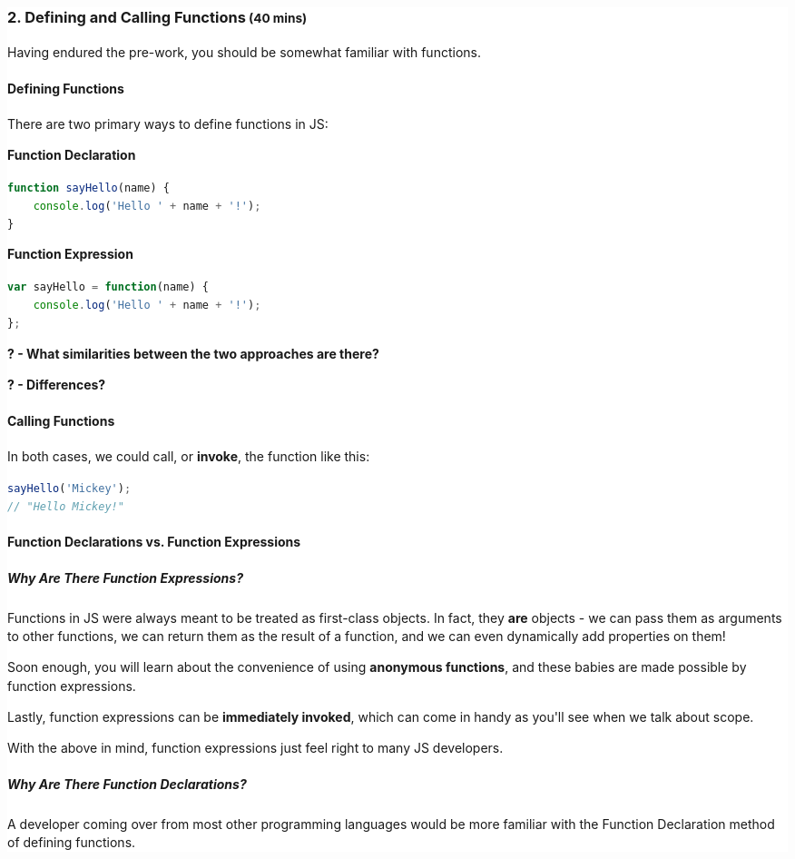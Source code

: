 ### 2. Defining and Calling Functions<small> (40 mins)</small>

Having endured the pre-work, you should be somewhat familiar with functions.

#### Defining Functions

There are two primary ways to define functions in JS:

**Function Declaration**

```js
function sayHello(name) {
    console.log('Hello ' + name + '!');
}
```

**Function Expression**

```js
var sayHello = function(name) {
    console.log('Hello ' + name + '!');
};
```

**? - What similarities between the two approaches are there?**

**? - Differences?**

#### Calling Functions

In both cases, we could call, or **invoke**, the function like this:

```js
sayHello('Mickey');
// "Hello Mickey!"
```

#### Function Declarations vs. Function Expressions

##### Why Are There Function Expressions?

Functions in JS were always meant to be treated as first-class objects. In fact, they **are** objects - we can pass them as arguments to other functions, we can return them as the result of a function, and we can even dynamically add properties on them!

Soon enough, you will learn about the convenience of using **anonymous functions**, and these babies are made possible by function expressions.

Lastly, function expressions can be **immediately invoked**, which can come in handy as you'll see when we talk about scope.

With the above in mind, function expressions just feel right to many JS developers.

##### Why Are There Function Declarations?

A developer coming over from most other programming languages would be more familiar with the Function Declaration method of defining functions.
